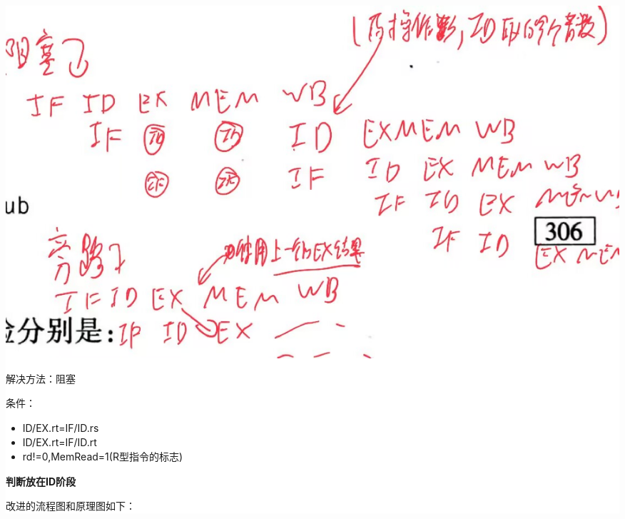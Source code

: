 ![img](计组笔记/photo/9F8576A2995D6EE6F4FC1C7C17021DE0-16666694136181.png)



解决方法：阻塞

条件：

- ID/EX.rt=IF/ID.rs
- ID/EX.rt=IF/ID.rt
- rd!=0,MemRead=1(R型指令的标志)

**判断放在ID阶段**

改进的流程图和原理图如下：
